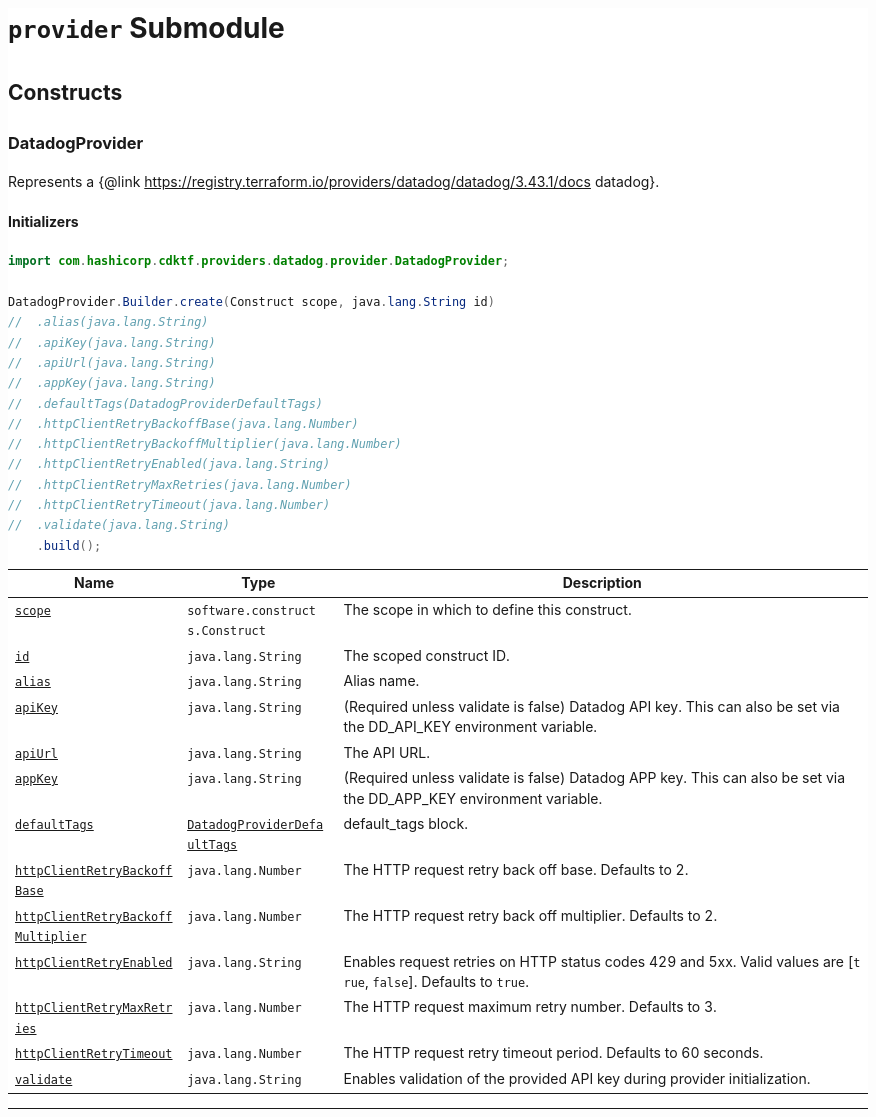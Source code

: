 # `provider` Submodule <a name="`provider` Submodule" id="@cdktf/provider-datadog.provider"></a>

## Constructs <a name="Constructs" id="Constructs"></a>

### DatadogProvider <a name="DatadogProvider" id="@cdktf/provider-datadog.provider.DatadogProvider"></a>

Represents a {@link https://registry.terraform.io/providers/datadog/datadog/3.43.1/docs datadog}.

#### Initializers <a name="Initializers" id="@cdktf/provider-datadog.provider.DatadogProvider.Initializer"></a>

```java
import com.hashicorp.cdktf.providers.datadog.provider.DatadogProvider;

DatadogProvider.Builder.create(Construct scope, java.lang.String id)
//  .alias(java.lang.String)
//  .apiKey(java.lang.String)
//  .apiUrl(java.lang.String)
//  .appKey(java.lang.String)
//  .defaultTags(DatadogProviderDefaultTags)
//  .httpClientRetryBackoffBase(java.lang.Number)
//  .httpClientRetryBackoffMultiplier(java.lang.Number)
//  .httpClientRetryEnabled(java.lang.String)
//  .httpClientRetryMaxRetries(java.lang.Number)
//  .httpClientRetryTimeout(java.lang.Number)
//  .validate(java.lang.String)
    .build();
```

| **Name** | **Type** | **Description** |
| --- | --- | --- |
| <code><a href="#@cdktf/provider-datadog.provider.DatadogProvider.Initializer.parameter.scope">scope</a></code> | <code>software.constructs.Construct</code> | The scope in which to define this construct. |
| <code><a href="#@cdktf/provider-datadog.provider.DatadogProvider.Initializer.parameter.id">id</a></code> | <code>java.lang.String</code> | The scoped construct ID. |
| <code><a href="#@cdktf/provider-datadog.provider.DatadogProvider.Initializer.parameter.alias">alias</a></code> | <code>java.lang.String</code> | Alias name. |
| <code><a href="#@cdktf/provider-datadog.provider.DatadogProvider.Initializer.parameter.apiKey">apiKey</a></code> | <code>java.lang.String</code> | (Required unless validate is false) Datadog API key. This can also be set via the DD_API_KEY environment variable. |
| <code><a href="#@cdktf/provider-datadog.provider.DatadogProvider.Initializer.parameter.apiUrl">apiUrl</a></code> | <code>java.lang.String</code> | The API URL. |
| <code><a href="#@cdktf/provider-datadog.provider.DatadogProvider.Initializer.parameter.appKey">appKey</a></code> | <code>java.lang.String</code> | (Required unless validate is false) Datadog APP key. This can also be set via the DD_APP_KEY environment variable. |
| <code><a href="#@cdktf/provider-datadog.provider.DatadogProvider.Initializer.parameter.defaultTags">defaultTags</a></code> | <code><a href="#@cdktf/provider-datadog.provider.DatadogProviderDefaultTags">DatadogProviderDefaultTags</a></code> | default_tags block. |
| <code><a href="#@cdktf/provider-datadog.provider.DatadogProvider.Initializer.parameter.httpClientRetryBackoffBase">httpClientRetryBackoffBase</a></code> | <code>java.lang.Number</code> | The HTTP request retry back off base. Defaults to 2. |
| <code><a href="#@cdktf/provider-datadog.provider.DatadogProvider.Initializer.parameter.httpClientRetryBackoffMultiplier">httpClientRetryBackoffMultiplier</a></code> | <code>java.lang.Number</code> | The HTTP request retry back off multiplier. Defaults to 2. |
| <code><a href="#@cdktf/provider-datadog.provider.DatadogProvider.Initializer.parameter.httpClientRetryEnabled">httpClientRetryEnabled</a></code> | <code>java.lang.String</code> | Enables request retries on HTTP status codes 429 and 5xx. Valid values are [`true`, `false`]. Defaults to `true`. |
| <code><a href="#@cdktf/provider-datadog.provider.DatadogProvider.Initializer.parameter.httpClientRetryMaxRetries">httpClientRetryMaxRetries</a></code> | <code>java.lang.Number</code> | The HTTP request maximum retry number. Defaults to 3. |
| <code><a href="#@cdktf/provider-datadog.provider.DatadogProvider.Initializer.parameter.httpClientRetryTimeout">httpClientRetryTimeout</a></code> | <code>java.lang.Number</code> | The HTTP request retry timeout period. Defaults to 60 seconds. |
| <code><a href="#@cdktf/provider-datadog.provider.DatadogProvider.Initializer.parameter.validate">validate</a></code> | <code>java.lang.String</code> | Enables validation of the provided API key during provider initialization. |

---
